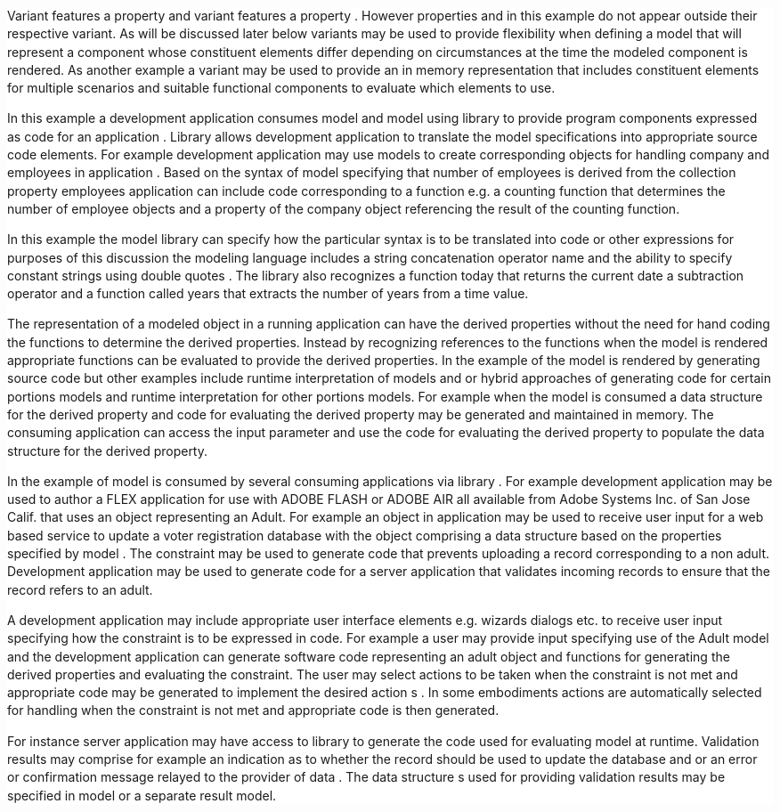 Variant features a property and variant features a property . However properties and in this example do not appear outside their respective variant. As will be discussed later below variants may be used to provide flexibility when defining a model that will represent a component whose constituent elements differ depending on circumstances at the time the modeled component is rendered. As another example a variant may be used to provide an in memory representation that includes constituent elements for multiple scenarios and suitable functional components to evaluate which elements to use.

In this example a development application consumes model and model using library to provide program components expressed as code for an application . Library allows development application to translate the model specifications into appropriate source code elements. For example development application may use models to create corresponding objects for handling company and employees in application . Based on the syntax of model specifying that number of employees is derived from the collection property employees application can include code corresponding to a function e.g. a counting function that determines the number of employee objects and a property of the company object referencing the result of the counting function.

In this example the model library can specify how the particular syntax is to be translated into code or other expressions for purposes of this discussion the modeling language includes a string concatenation operator name and the ability to specify constant strings using double quotes . The library also recognizes a function today that returns the current date a subtraction operator and a function called years that extracts the number of years from a time value.

The representation of a modeled object in a running application can have the derived properties without the need for hand coding the functions to determine the derived properties. Instead by recognizing references to the functions when the model is rendered appropriate functions can be evaluated to provide the derived properties. In the example of the model is rendered by generating source code but other examples include runtime interpretation of models and or hybrid approaches of generating code for certain portions models and runtime interpretation for other portions models. For example when the model is consumed a data structure for the derived property and code for evaluating the derived property may be generated and maintained in memory. The consuming application can access the input parameter and use the code for evaluating the derived property to populate the data structure for the derived property.

In the example of model is consumed by several consuming applications via library . For example development application may be used to author a FLEX application for use with ADOBE FLASH or ADOBE AIR all available from Adobe Systems Inc. of San Jose Calif. that uses an object representing an Adult. For example an object in application may be used to receive user input for a web based service to update a voter registration database with the object comprising a data structure based on the properties specified by model . The constraint may be used to generate code that prevents uploading a record corresponding to a non adult. Development application may be used to generate code for a server application that validates incoming records to ensure that the record refers to an adult.

A development application may include appropriate user interface elements e.g. wizards dialogs etc. to receive user input specifying how the constraint is to be expressed in code. For example a user may provide input specifying use of the Adult model and the development application can generate software code representing an adult object and functions for generating the derived properties and evaluating the constraint. The user may select actions to be taken when the constraint is not met and appropriate code may be generated to implement the desired action s . In some embodiments actions are automatically selected for handling when the constraint is not met and appropriate code is then generated.

For instance server application may have access to library to generate the code used for evaluating model at runtime. Validation results may comprise for example an indication as to whether the record should be used to update the database and or an error or confirmation message relayed to the provider of data . The data structure s used for providing validation results may be specified in model or a separate result model.
